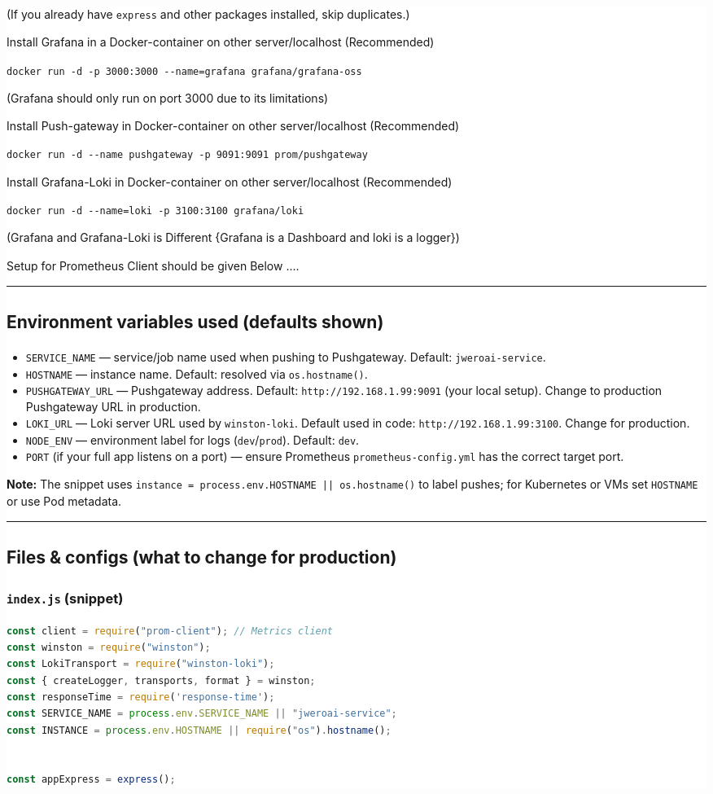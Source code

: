 (If you already have `express` and other packages installed, skip duplicates.)





Install Grafana in a Docker-container on other server/localhost (Recommended)

```
docker run -d -p 3000:3000 --name=grafana grafana/grafana-oss
```

(Grafana should only run on port 3000 due to its limitations)





Install Push-gateway in Docker-container on other server/localhost (Recommended)

```
docker run -d --name pushgateway -p 9091:9091 prom/pushgateway
```





Install Grafana-Loki in Docker-container on other server/localhost (Recommended)

```
docker run -d --name=loki -p 3100:3100 grafana/loki
```

(Grafana and Grafana-Loki is Different {Grafana is a Dashboard and loki is a logger})





Setup for Prometheus Client should be given Below ....

---

## Environment variables used (defaults shown)

- `SERVICE_NAME` — service/job name used when pushing to Pushgateway. Default: `jweroai-service`.
- `HOSTNAME` — instance name. Default: resolved via `os.hostname()`.
- `PUSHGATEWAY_URL` — Pushgateway address. Default: `http://192.168.1.99:9091` (your local setup). Change to production Pushgateway URL in production.
- `LOKI_URL` — Loki server URL used by `winston-loki`. Default used in code: `http://192.168.1.99:3100`. Change for production.
- `NODE_ENV` — environment label for logs (`dev`/`prod`). Default: `dev`.
- `PORT` (if your full app listens on a port) — ensure Prometheus `prometheus-config.yml` has the correct target port.

**Note:** The snippet uses `instance = process.env.HOSTNAME || os.hostname()` to label pushes; for Kubernetes or VMs set `HOSTNAME` or use Pod metadata.

---

## Files & configs (what to change for production)

### `index.js` (snippet)
```js
const client = require("prom-client"); // Metrics client
const winston = require("winston");
const LokiTransport = require("winston-loki");
const { createLogger, transports, format } = winston;
const responseTime = require('response-time');
const SERVICE_NAME = process.env.SERVICE_NAME || "jweroai-service";
const INSTANCE = process.env.HOSTNAME || require("os").hostname();


const appExpress = express();

```